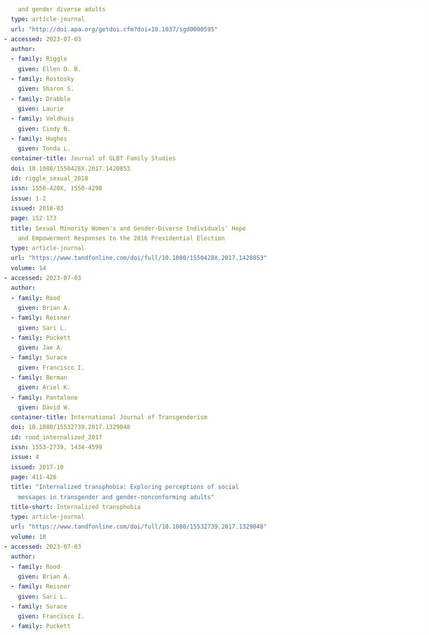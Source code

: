 ```yaml
    and gender diverse adults
  type: article-journal
  url: "http://doi.apa.org/getdoi.cfm?doi=10.1037/sgd0000595"
- accessed: 2023-07-03
  author:
  - family: Riggle
    given: Ellen D. B.
  - family: Rostosky
    given: Sharon S.
  - family: Drabble
    given: Laurie
  - family: Veldhuis
    given: Cindy B.
  - family: Hughes
    given: Tonda L.
  container-title: Journal of GLBT Family Studies
  doi: 10.1080/1550428X.2017.1420853
  id: riggle_sexual_2018
  issn: 1550-428X, 1550-4298
  issue: 1-2
  issued: 2018-03
  page: 152-173
  title: Sexual Minority Women's and Gender-Diverse Individuals' Hope
    and Empowerment Responses to the 2016 Presidential Election
  type: article-journal
  url: "https://www.tandfonline.com/doi/full/10.1080/1550428X.2017.1420853"
  volume: 14
- accessed: 2023-07-03
  author:
  - family: Rood
    given: Brian A.
  - family: Reisner
    given: Sari L.
  - family: Puckett
    given: Jae A.
  - family: Surace
    given: Francisco I.
  - family: Berman
    given: Ariel K.
  - family: Pantalone
    given: David W.
  container-title: International Journal of Transgenderism
  doi: 10.1080/15532739.2017.1329048
  id: rood_internalized_2017
  issn: 1553-2739, 1434-4599
  issue: 4
  issued: 2017-10
  page: 411-426
  title: "Internalized transphobia: Exploring perceptions of social
    messages in transgender and gender-nonconforming adults"
  title-short: Internalized transphobia
  type: article-journal
  url: "https://www.tandfonline.com/doi/full/10.1080/15532739.2017.1329048"
  volume: 18
- accessed: 2023-07-03
  author:
  - family: Rood
    given: Brian A.
  - family: Reisner
    given: Sari L.
  - family: Surace
    given: Francisco I.
  - family: Puckett
```